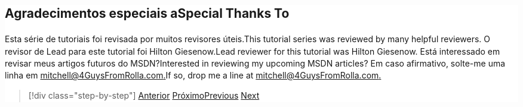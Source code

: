 ## <a name="special-thanks-to"></a><span data-ttu-id="97f7e-185">Agradecimentos especiais a</span><span class="sxs-lookup"><span data-stu-id="97f7e-185">Special Thanks To</span></span>

<span data-ttu-id="97f7e-186">Esta série de tutoriais foi revisada por muitos revisores úteis.</span><span class="sxs-lookup"><span data-stu-id="97f7e-186">This tutorial series was reviewed by many helpful reviewers.</span></span> <span data-ttu-id="97f7e-187">O revisor de Lead para este tutorial foi Hilton Giesenow.</span><span class="sxs-lookup"><span data-stu-id="97f7e-187">Lead reviewer for this tutorial was Hilton Giesenow.</span></span> <span data-ttu-id="97f7e-188">Está interessado em revisar meus artigos futuros do MSDN?</span><span class="sxs-lookup"><span data-stu-id="97f7e-188">Interested in reviewing my upcoming MSDN articles?</span></span> <span data-ttu-id="97f7e-189">Em caso afirmativo, solte-me uma linha em [mitchell@4GuysFromRolla.com.](mailto:mitchell@4GuysFromRolla.com)</span><span class="sxs-lookup"><span data-stu-id="97f7e-189">If so, drop me a line at [mitchell@4GuysFromRolla.com.](mailto:mitchell@4GuysFromRolla.com)</span></span>

> [!div class="step-by-step"]
> <span data-ttu-id="97f7e-190">[Anterior](declarative-parameters-cs.md)
> [Próximo](displaying-data-with-the-objectdatasource-vb.md)</span><span class="sxs-lookup"><span data-stu-id="97f7e-190">[Previous](declarative-parameters-cs.md)
[Next](displaying-data-with-the-objectdatasource-vb.md)</span></span>
